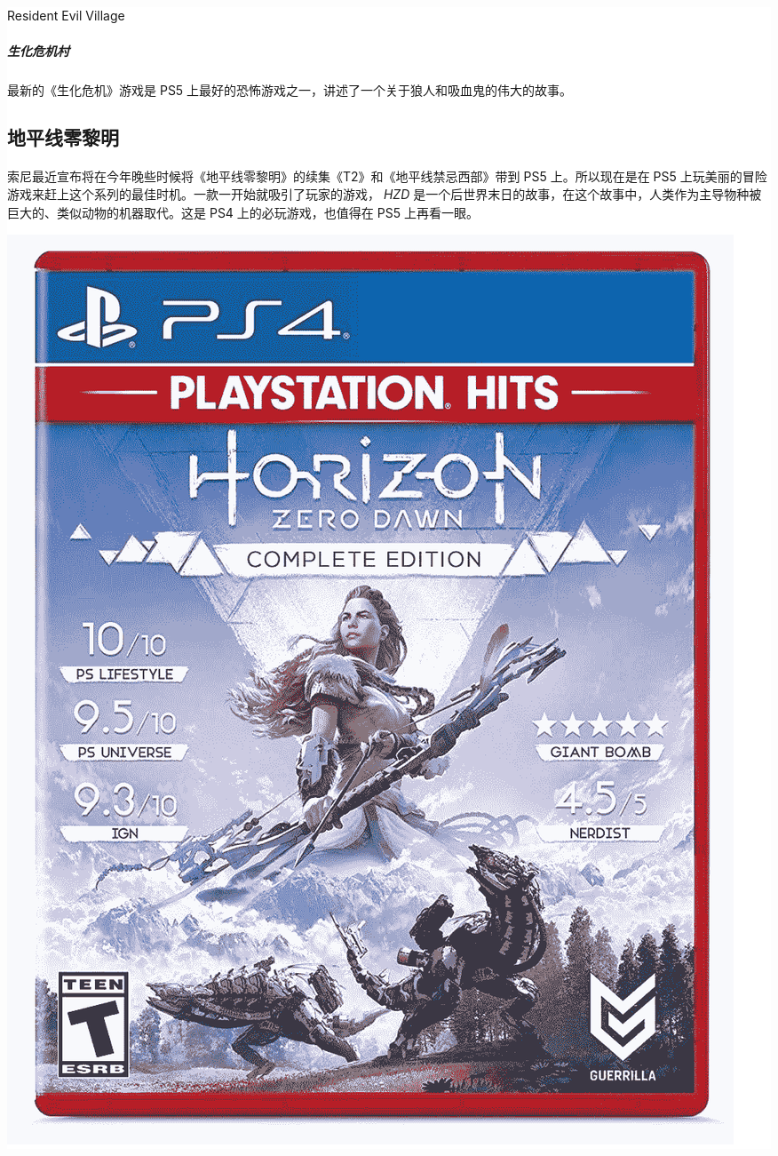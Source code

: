 Resident Evil Village

##### 生化危机村

最新的《生化危机》游戏是 PS5 上最好的恐怖游戏之一，讲述了一个关于狼人和吸血鬼的伟大的故事。

## 地平线零黎明

索尼最近宣布将在今年晚些时候将《地平线零黎明》的续集《T2》和《地平线禁忌西部》带到 PS5 上。所以现在是在 PS5 上玩美丽的冒险游戏来赶上这个系列的最佳时机。一款一开始就吸引了玩家的游戏， *HZD* 是一个后世界末日的故事，在这个故事中，人类作为主导物种被巨大的、类似动物的机器取代。这是 PS4 上的必玩游戏，也值得在 PS5 上再看一眼。

 <picture>![A PlayStation classic, Horizon Zero Dawn follows the adventures of Aloy as she tries to find answers in a world filled with giant machines.](img/0d7cb8114600572dc1d650d42ce3018b.png)</picture> 
